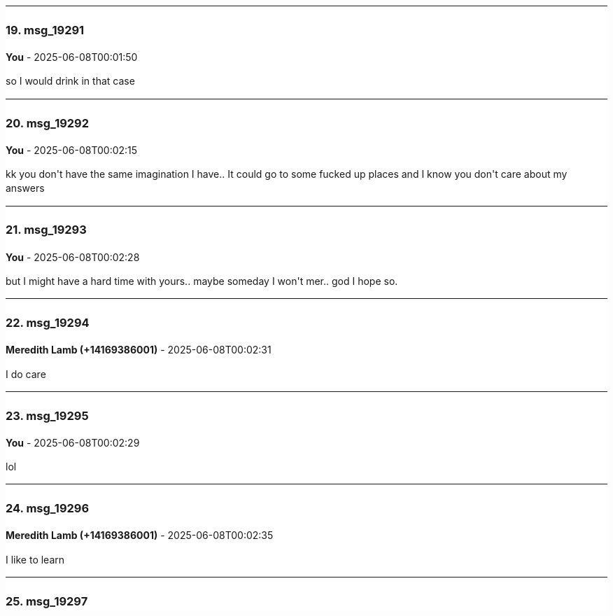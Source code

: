 
---

### 19. msg_19291

**You** - 2025-06-08T00:01:50

so I would drink in that case


---

### 20. msg_19292

**You** - 2025-06-08T00:02:15

kk you don't have the same imagination I have\.\. It could go to some fucked up places and I know you don't care about my answers


---

### 21. msg_19293

**You** - 2025-06-08T00:02:28

but I might have a hard time with yours\.\. maybe someday I won't mer\.\. god I hope so\.


---

### 22. msg_19294

**Meredith Lamb \(\+14169386001\)** - 2025-06-08T00:02:31

I do care


---

### 23. msg_19295

**You** - 2025-06-08T00:02:29

lol


---

### 24. msg_19296

**Meredith Lamb \(\+14169386001\)** - 2025-06-08T00:02:35

I like to learn


---

### 25. msg_19297
